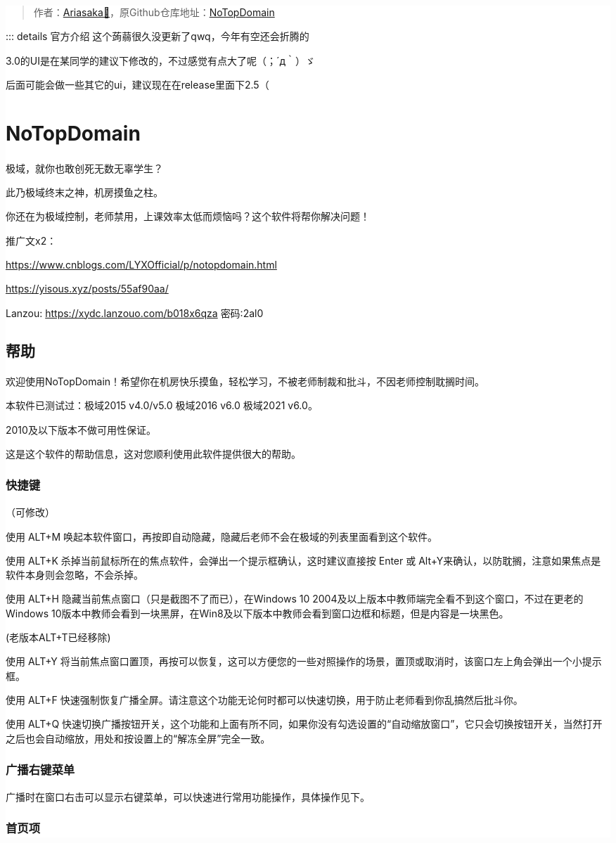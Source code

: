 >作者：[Ariasaka🍥](https://github.com/LYXOfficial)，原Github仓库地址：[NoTopDomain](https://github.com/LYXOfficial/NoTopDomain)

::: details 官方介绍
这个蒟蒻很久没更新了qwq，今年有空还会折腾的

3.0的UI是在某同学的建议下修改的，不过感觉有点大了呢（；´д｀）ゞ

后面可能会做一些其它的ui，建议现在在release里面下2.5（

# NoTopDomain

极域，就你也敢创死无数无辜学生？

此乃极域终末之神，机房摸鱼之柱。

你还在为极域控制，老师禁用，上课效率太低而烦恼吗？这个软件将帮你解决问题！

推广文x2：

https://www.cnblogs.com/LYXOfficial/p/notopdomain.html

https://yisous.xyz/posts/55af90aa/

Lanzou: https://xydc.lanzouo.com/b018x6qza 密码:2al0

## 帮助

欢迎使用NoTopDomain！希望你在机房快乐摸鱼，轻松学习，不被老师制裁和批斗，不因老师控制耽搁时间。

本软件已测试过：极域2015 v4.0/v5.0 极域2016 v6.0 极域2021 v6.0。

2010及以下版本不做可用性保证。

这是这个软件的帮助信息，这对您顺利使用此软件提供很大的帮助。

### 快捷键

（可修改）

使用 ALT+M 唤起本软件窗口，再按即自动隐藏，隐藏后老师不会在极域的列表里面看到这个软件。

使用 ALT+K 杀掉当前鼠标所在的焦点软件，会弹出一个提示框确认，这时建议直接按 Enter 或 Alt+Y来确认，以防耽搁，注意如果焦点是软件本身则会忽略，不会杀掉。

使用 ALT+H 隐藏当前焦点窗口（只是截图不了而已），在Windows 10 2004及以上版本中教师端完全看不到这个窗口，不过在更老的Windows 10版本中教师会看到一块黑屏，在Win8及以下版本中教师会看到窗口边框和标题，但是内容是一块黑色。

(老版本ALT+T已经移除)

使用 ALT+Y 将当前焦点窗口置顶，再按可以恢复，这可以方便您的一些对照操作的场景，置顶或取消时，该窗口左上角会弹出一个小提示框。

使用 ALT+F 快速强制恢复广播全屏。请注意这个功能无论何时都可以快速切换，用于防止老师看到你乱搞然后批斗你。

使用 ALT+Q 快速切换广播按钮开关，这个功能和上面有所不同，如果你没有勾选设置的“自动缩放窗口”，它只会切换按钮开关，当然打开之后也会自动缩放，用处和按设置上的“解冻全屏”完全一致。

### 广播右键菜单

广播时在窗口右击可以显示右键菜单，可以快速进行常用功能操作，具体操作见下。

### 首页项
